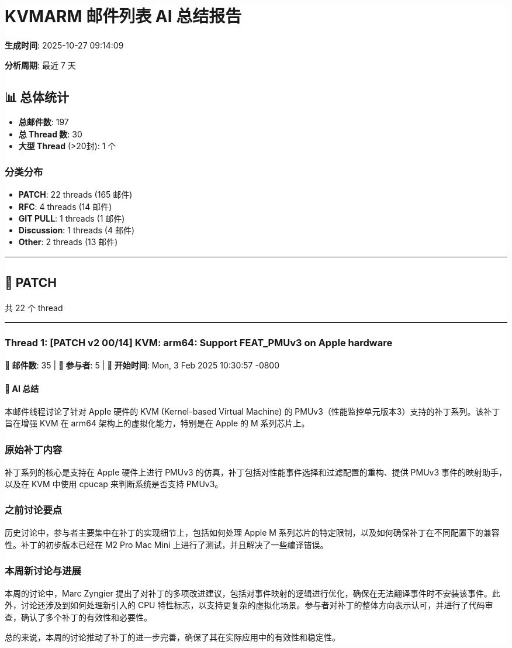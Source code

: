 # KVMARM 邮件列表 AI 总结报告

**生成时间**: 2025-10-27 09:14:09

**分析周期**: 最近 7 天

## 📊 总体统计

- **总邮件数**: 197
- **总 Thread 数**: 30
- **大型 Thread** (>20封): 1 个

### 分类分布

- **PATCH**: 22 threads (165 邮件)
- **RFC**: 4 threads (14 邮件)
- **GIT PULL**: 1 threads (1 邮件)
- **Discussion**: 1 threads (4 邮件)
- **Other**: 2 threads (13 邮件)

---

## 📌 PATCH

共 22 个 thread

---

### Thread 1: [PATCH v2 00/14] KVM: arm64: Support FEAT_PMUv3 on Apple hardware

**📧 邮件数**: 35 | **👥 参与者**: 5 | **📅 开始时间**: Mon,  3 Feb 2025 10:30:57 -0800

#### 🤖 AI 总结

本邮件线程讨论了针对 Apple 硬件的 KVM (Kernel-based Virtual Machine) 的 PMUv3（性能监控单元版本3）支持的补丁系列。该补丁旨在增强 KVM 在 arm64 架构上的虚拟化能力，特别是在 Apple 的 M 系列芯片上。

### 原始补丁内容
补丁系列的核心是支持在 Apple 硬件上进行 PMUv3 的仿真，补丁包括对性能事件选择和过滤配置的重构、提供 PMUv3 事件的映射助手，以及在 KVM 中使用 cpucap 来判断系统是否支持 PMUv3。

### 之前讨论要点
历史讨论中，参与者主要集中在补丁的实现细节上，包括如何处理 Apple M 系列芯片的特定限制，以及如何确保补丁在不同配置下的兼容性。补丁的初步版本已经在 M2 Pro Mac Mini 上进行了测试，并且解决了一些编译错误。

### 本周新讨论与进展
本周的讨论中，Marc Zyngier 提出了对补丁的多项改进建议，包括对事件映射的逻辑进行优化，确保在无法翻译事件时不安装该事件。此外，讨论还涉及到如何处理新引入的 CPU 特性标志，以支持更复杂的虚拟化场景。参与者对补丁的整体方向表示认可，并进行了代码审查，确认了多个补丁的有效性和必要性。

总的来说，本周的讨论推动了补丁的进一步完善，确保了其在实际应用中的有效性和稳定性。
